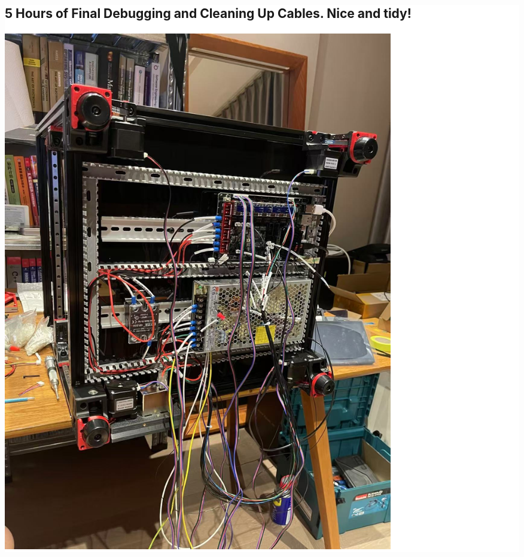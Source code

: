 ## 5 Hours of Final Debugging and Cleaning Up Cables. Nice and tidy!
<img src="/images/projects/VoronBuild/5.jpg" style="width:75%;">